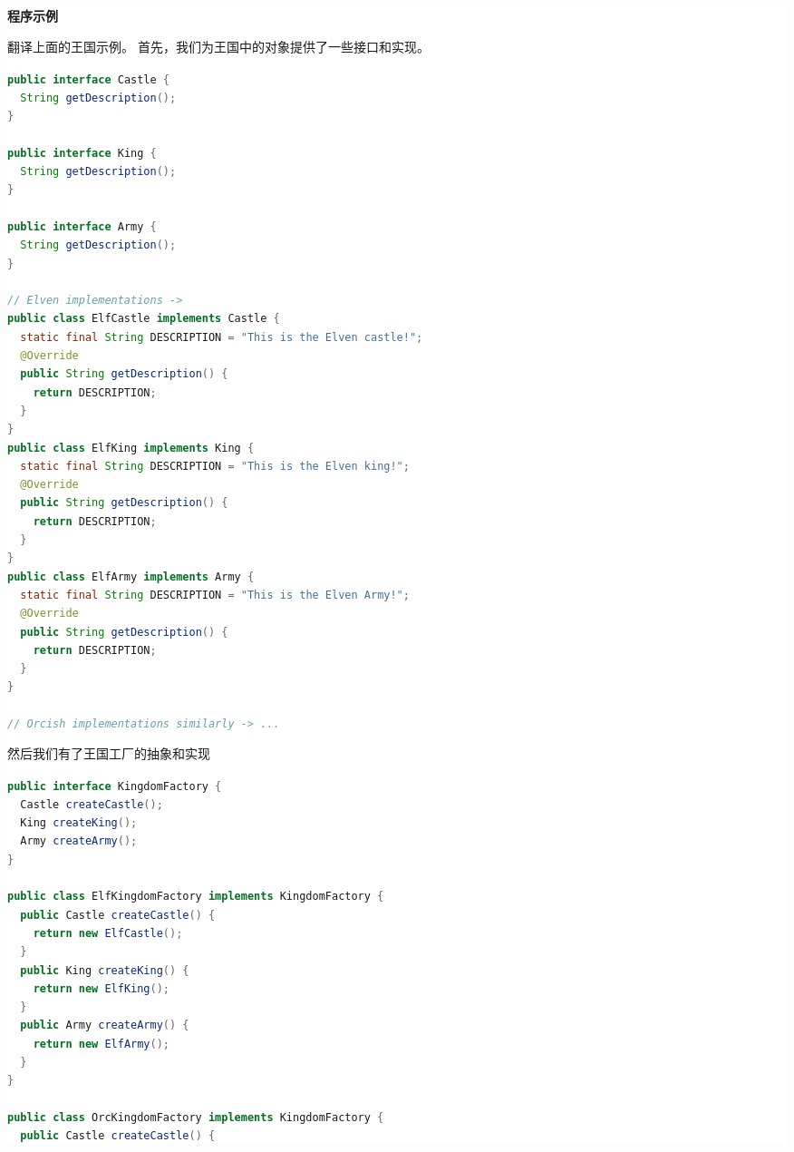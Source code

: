 **程序示例**

翻译上面的王国示例。 首先，我们为王国中的对象提供了一些接口和实现。

```java
public interface Castle {
  String getDescription();
}

public interface King {
  String getDescription();
}

public interface Army {
  String getDescription();
}

// Elven implementations ->
public class ElfCastle implements Castle {
  static final String DESCRIPTION = "This is the Elven castle!";
  @Override
  public String getDescription() {
    return DESCRIPTION;
  }
}
public class ElfKing implements King {
  static final String DESCRIPTION = "This is the Elven king!";
  @Override
  public String getDescription() {
    return DESCRIPTION;
  }
}
public class ElfArmy implements Army {
  static final String DESCRIPTION = "This is the Elven Army!";
  @Override
  public String getDescription() {
    return DESCRIPTION;
  }
}

// Orcish implementations similarly -> ...
```

然后我们有了王国工厂的抽象和实现

```java
public interface KingdomFactory {
  Castle createCastle();
  King createKing();
  Army createArmy();
}

public class ElfKingdomFactory implements KingdomFactory {
  public Castle createCastle() {
    return new ElfCastle();
  }
  public King createKing() {
    return new ElfKing();
  }
  public Army createArmy() {
    return new ElfArmy();
  }
}

public class OrcKingdomFactory implements KingdomFactory {
  public Castle createCastle() {
```